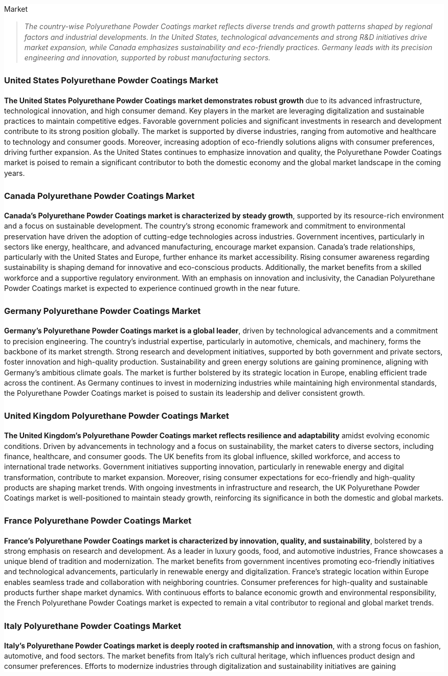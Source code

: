Market<br /></span></h1><blockquote><p><em><span class="">The country-wise Polyurethane Powder Coatings market reflects diverse trends and growth patterns shaped by regional factors and industrial developments. In the United States, technological advancements and strong R&amp;D initiatives drive market expansion, while Canada emphasizes sustainability and eco-friendly practices. Germany leads with its precision engineering and innovation, supported by robust manufacturing sectors.</span></em></p></blockquote><h3><strong>United States Polyurethane Powder Coatings Market</strong></h3><p><strong>The United States Polyurethane Powder Coatings market demonstrates robust growth</strong> due to its advanced infrastructure, technological innovation, and high consumer demand. Key players in the market are leveraging digitalization and sustainable practices to maintain competitive edges. Favorable government policies and significant investments in research and development contribute to its strong position globally. The market is supported by diverse industries, ranging from automotive and healthcare to technology and consumer goods. Moreover, increasing adoption of eco-friendly solutions aligns with consumer preferences, driving further expansion. As the United States continues to emphasize innovation and quality, the Polyurethane Powder Coatings market is poised to remain a significant contributor to both the domestic economy and the global market landscape in the coming years.</p><h3><strong>Canada Polyurethane Powder Coatings Market</strong></h3><p><strong>Canada&rsquo;s Polyurethane Powder Coatings market is characterized by steady growth</strong>, supported by its resource-rich environment and a focus on sustainable development. The country&rsquo;s strong economic framework and commitment to environmental preservation have driven the adoption of cutting-edge technologies across industries. Government incentives, particularly in sectors like energy, healthcare, and advanced manufacturing, encourage market expansion. Canada&rsquo;s trade relationships, particularly with the United States and Europe, further enhance its market accessibility. Rising consumer awareness regarding sustainability is shaping demand for innovative and eco-conscious products. Additionally, the market benefits from a skilled workforce and a supportive regulatory environment. With an emphasis on innovation and inclusivity, the Canadian Polyurethane Powder Coatings market is expected to experience continued growth in the near future.</p><h3><strong>Germany Polyurethane Powder Coatings Market</strong></h3><p><strong>Germany&rsquo;s Polyurethane Powder Coatings market is a global leader</strong>, driven by technological advancements and a commitment to precision engineering. The country&rsquo;s industrial expertise, particularly in automotive, chemicals, and machinery, forms the backbone of its market strength. Strong research and development initiatives, supported by both government and private sectors, foster innovation and high-quality production. Sustainability and green energy solutions are gaining prominence, aligning with Germany&rsquo;s ambitious climate goals. The market is further bolstered by its strategic location in Europe, enabling efficient trade across the continent. As Germany continues to invest in modernizing industries while maintaining high environmental standards, the Polyurethane Powder Coatings market is poised to sustain its leadership and deliver consistent growth.</p><h3><strong>United Kingdom Polyurethane Powder Coatings Market</strong></h3><p><strong>The United Kingdom&rsquo;s Polyurethane Powder Coatings market reflects resilience and adaptability</strong> amidst evolving economic conditions. Driven by advancements in technology and a focus on sustainability, the market caters to diverse sectors, including finance, healthcare, and consumer goods. The UK benefits from its global influence, skilled workforce, and access to international trade networks. Government initiatives supporting innovation, particularly in renewable energy and digital transformation, contribute to market expansion. Moreover, rising consumer expectations for eco-friendly and high-quality products are shaping market trends. With ongoing investments in infrastructure and research, the UK Polyurethane Powder Coatings market is well-positioned to maintain steady growth, reinforcing its significance in both the domestic and global markets.</p><h3><strong>France Polyurethane Powder Coatings Market</strong></h3><p><strong>France&rsquo;s Polyurethane Powder Coatings market is characterized by innovation, quality, and sustainability</strong>, bolstered by a strong emphasis on research and development. As a leader in luxury goods, food, and automotive industries, France showcases a unique blend of tradition and modernization. The market benefits from government incentives promoting eco-friendly initiatives and technological advancements, particularly in renewable energy and digitalization. France&rsquo;s strategic location within Europe enables seamless trade and collaboration with neighboring countries. Consumer preferences for high-quality and sustainable products further shape market dynamics. With continuous efforts to balance economic growth and environmental responsibility, the French Polyurethane Powder Coatings market is expected to remain a vital contributor to regional and global market trends.</p><h3><strong>Italy Polyurethane Powder Coatings Market</strong></h3><p><strong>Italy&rsquo;s Polyurethane Powder Coatings market is deeply rooted in craftsmanship and innovation</strong>, with a strong focus on fashion, automotive, and food sectors. The market benefits from Italy&rsquo;s rich cultural heritage, which influences product design and consumer preferences. Efforts to modernize industries through digitalization and sustainability initiatives are gaining